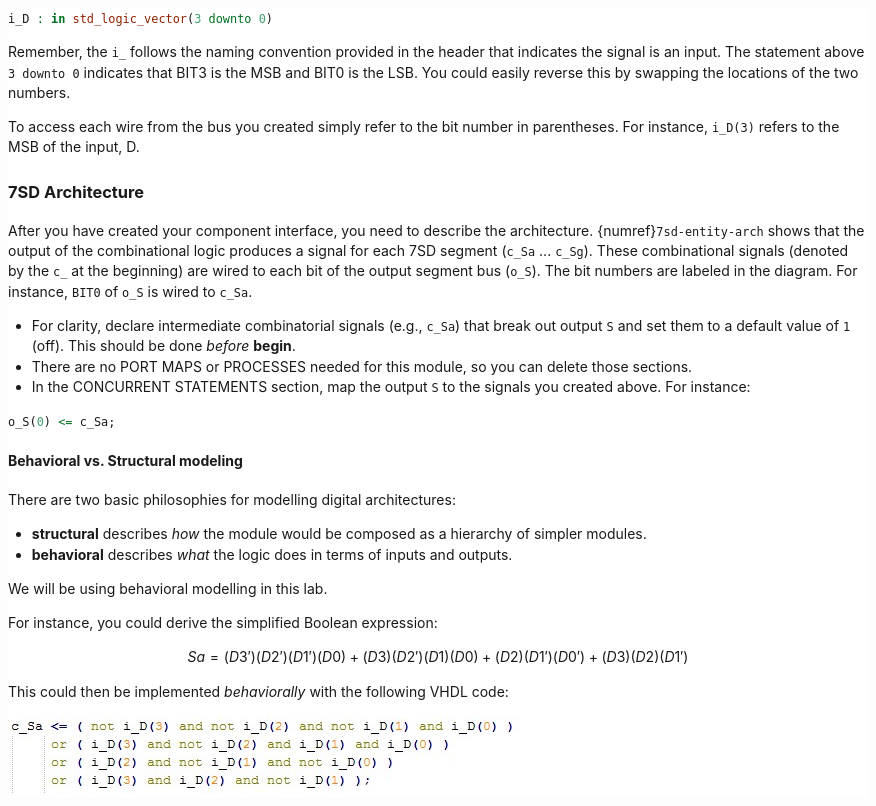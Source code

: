 ```vhdl
i_D : in std_logic_vector(3 downto 0)
```

Remember, the `i_` follows the naming convention provided in the header
that indicates the signal is an input. The statement above `3 downto 0`
indicates that BIT3 is the MSB and BIT0 is the LSB. You could easily
reverse this by swapping the locations of the two numbers.

To access each wire from the bus you created simply refer to the bit
number in parentheses. For instance, `i_D(3)` refers to the MSB of the
input, D.

### 7SD Architecture

After you have created your component interface, you need to describe
the architecture. {numref}`7sd-entity-arch` shows that the output of
the combinational logic produces a signal for each 7SD segment (`c_Sa` ...
`c_Sg`). These combinational signals (denoted by the `c_` at the
beginning) are wired to each bit of the output segment bus (`o_S`). The
bit numbers are labeled in the diagram. For instance, `BIT0` of `o_S` is
wired to `c_Sa`.

- For clarity, declare intermediate combinatorial signals (e.g., `c_Sa`) that break out output `S` and set them to a default value of `1` (off). This should be done *before* **begin**.
- There are no PORT MAPS or PROCESSES needed for this module, so you can delete those sections.
- In the CONCURRENT STATEMENTS section, map the output `S` to the signals you created above. For instance:

```vhdl
o_S(0) <= c_Sa;
```

#### Behavioral vs. Structural modeling

There are two basic philosophies for modelling digital architectures:

- **structural** describes *how* the module would be composed as a hierarchy of simpler modules.
- **behavioral** describes *what* the logic does in terms of inputs and outputs.

We will be using behavioral modelling in this lab.

For instance, you could derive the simplified Boolean expression:

$$
Sa = (D3')(D2')(D1')(D0) + (D3)(D2')(D1)(D0) + (D2)(D1')(D0') + (D3)(D2)(D1')
$$

This could then be implemented *behaviorally* with the following VHDL
code:

![behavioral equation](img/lab2_image15.jpg)
